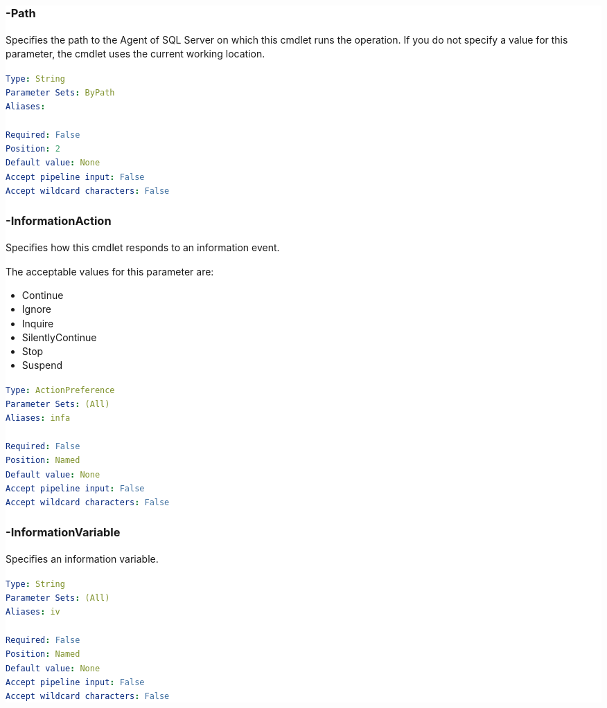 ### -Path
Specifies the path to the Agent of SQL Server on which this cmdlet runs the operation.
If you do not specify a value for this parameter, the cmdlet uses the current working location.

```yaml
Type: String
Parameter Sets: ByPath
Aliases: 

Required: False
Position: 2
Default value: None
Accept pipeline input: False
Accept wildcard characters: False
```

### -InformationAction
Specifies how this cmdlet responds to an information event.

The acceptable values for this parameter are:

- Continue
- Ignore
- Inquire
- SilentlyContinue
- Stop
- Suspend

```yaml
Type: ActionPreference
Parameter Sets: (All)
Aliases: infa

Required: False
Position: Named
Default value: None
Accept pipeline input: False
Accept wildcard characters: False
```

### -InformationVariable
Specifies an information variable.

```yaml
Type: String
Parameter Sets: (All)
Aliases: iv

Required: False
Position: Named
Default value: None
Accept pipeline input: False
Accept wildcard characters: False
```
